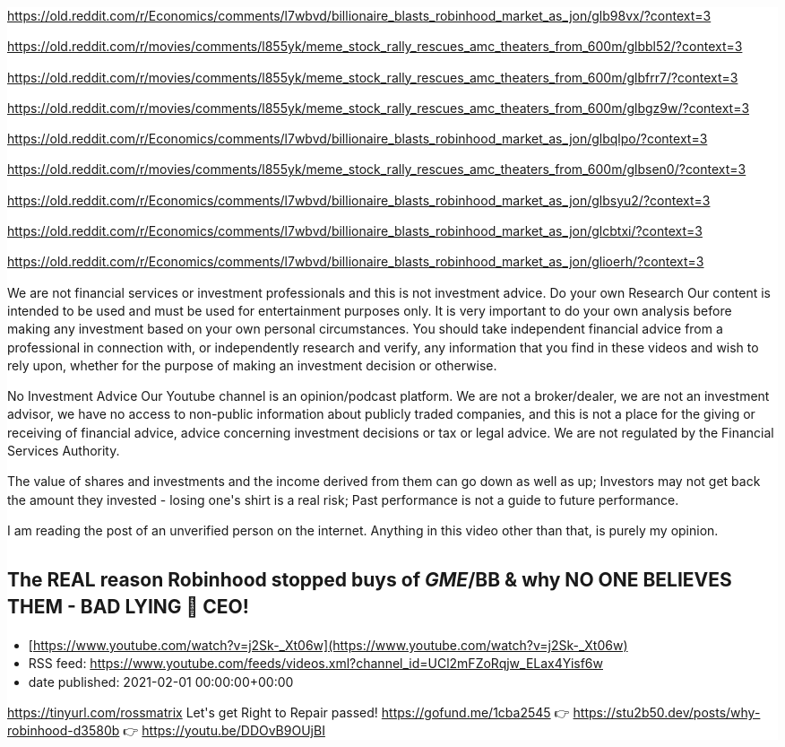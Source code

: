 https://old.reddit.com/r/Economics/comments/l7wbvd/billionaire_blasts_robinhood_market_as_jon/glb98vx/?context=3

https://old.reddit.com/r/movies/comments/l855yk/meme_stock_rally_rescues_amc_theaters_from_600m/glbbl52/?context=3

https://old.reddit.com/r/movies/comments/l855yk/meme_stock_rally_rescues_amc_theaters_from_600m/glbfrr7/?context=3

https://old.reddit.com/r/movies/comments/l855yk/meme_stock_rally_rescues_amc_theaters_from_600m/glbgz9w/?context=3

https://old.reddit.com/r/Economics/comments/l7wbvd/billionaire_blasts_robinhood_market_as_jon/glbqlpo/?context=3

https://old.reddit.com/r/movies/comments/l855yk/meme_stock_rally_rescues_amc_theaters_from_600m/glbsen0/?context=3

https://old.reddit.com/r/Economics/comments/l7wbvd/billionaire_blasts_robinhood_market_as_jon/glbsyu2/?context=3

https://old.reddit.com/r/Economics/comments/l7wbvd/billionaire_blasts_robinhood_market_as_jon/glcbtxi/?context=3


https://old.reddit.com/r/Economics/comments/l7wbvd/billionaire_blasts_robinhood_market_as_jon/glioerh/?context=3


We are not financial services or investment professionals and this is not investment advice. Do your own Research
Our content is intended to be used and must be used for entertainment purposes only. It is very important to do your own analysis before making any investment based on your own personal circumstances. You should take independent financial advice from a professional in connection with, or independently research and verify, any information that you find in these videos and wish to rely upon, whether for the purpose of making an investment decision or otherwise.

No Investment Advice
Our Youtube channel is an opinion/podcast platform. We are not a broker/dealer, we are not an investment advisor, we have no access to non-public information about publicly traded companies, and this is not a place for the giving or receiving of financial advice, advice concerning investment decisions or tax or legal advice. We are not regulated by the Financial Services Authority.

The value of shares and investments and the income derived from them can go down as well as up;
Investors may not get back the amount they invested - losing one's shirt is a real risk;
Past performance is not a guide to future performance.


I am reading the post of an unverified person on the internet. Anything in this video other than that, is purely my opinion.

## The REAL reason Robinhood stopped buys of $GME/$BB & why NO ONE BELIEVES THEM - BAD LYING 💩 CEO!
 - [https://www.youtube.com/watch?v=j2Sk-_Xt06w](https://www.youtube.com/watch?v=j2Sk-_Xt06w)
 - RSS feed: https://www.youtube.com/feeds/videos.xml?channel_id=UCl2mFZoRqjw_ELax4Yisf6w
 - date published: 2021-02-01 00:00:00+00:00

https://tinyurl.com/rossmatrix
Let's get Right to Repair passed! https://gofund.me/1cba2545
👉 https://stu2b50.dev/posts/why-robinhood-d3580b
👉 https://youtu.be/DDOvB9OUjBI
